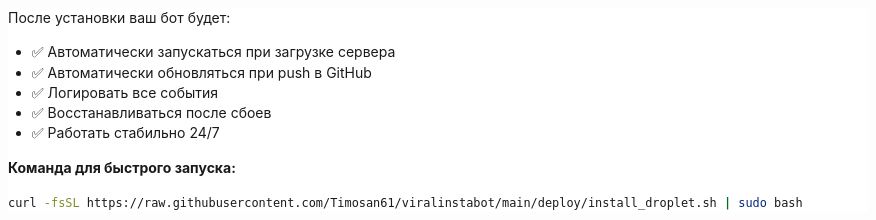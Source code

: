 После установки ваш бот будет:
- ✅ Автоматически запускаться при загрузке сервера
- ✅ Автоматически обновляться при push в GitHub
- ✅ Логировать все события
- ✅ Восстанавливаться после сбоев
- ✅ Работать стабильно 24/7

**Команда для быстрого запуска:**
```bash
curl -fsSL https://raw.githubusercontent.com/Timosan61/viralinstabot/main/deploy/install_droplet.sh | sudo bash
```